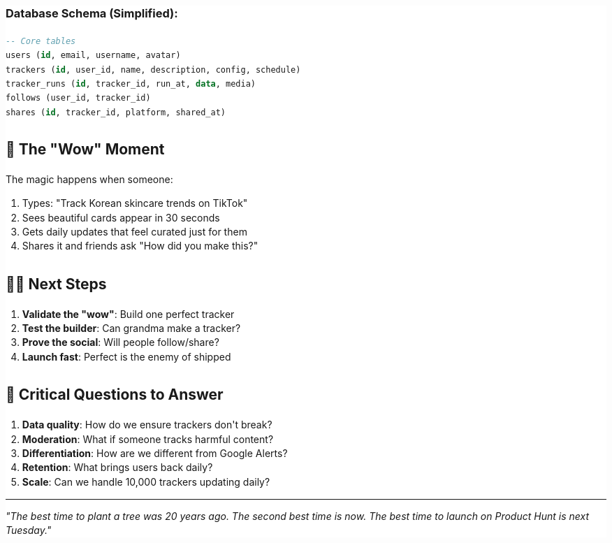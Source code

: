 ### Database Schema (Simplified):
```sql
-- Core tables
users (id, email, username, avatar)
trackers (id, user_id, name, description, config, schedule)
tracker_runs (id, tracker_id, run_at, data, media)
follows (user_id, tracker_id)
shares (id, tracker_id, platform, shared_at)
```

## 🎪 The "Wow" Moment

The magic happens when someone:
1. Types: "Track Korean skincare trends on TikTok"
2. Sees beautiful cards appear in 30 seconds
3. Gets daily updates that feel curated just for them
4. Shares it and friends ask "How did you make this?"

## 🏃‍♂️ Next Steps

1. **Validate the "wow"**: Build one perfect tracker
2. **Test the builder**: Can grandma make a tracker?
3. **Prove the social**: Will people follow/share?
4. **Launch fast**: Perfect is the enemy of shipped

## 🤔 Critical Questions to Answer

1. **Data quality**: How do we ensure trackers don't break?
2. **Moderation**: What if someone tracks harmful content?
3. **Differentiation**: How are we different from Google Alerts?
4. **Retention**: What brings users back daily?
5. **Scale**: Can we handle 10,000 trackers updating daily?

---

*"The best time to plant a tree was 20 years ago. The second best time is now. The best time to launch on Product Hunt is next Tuesday."*
